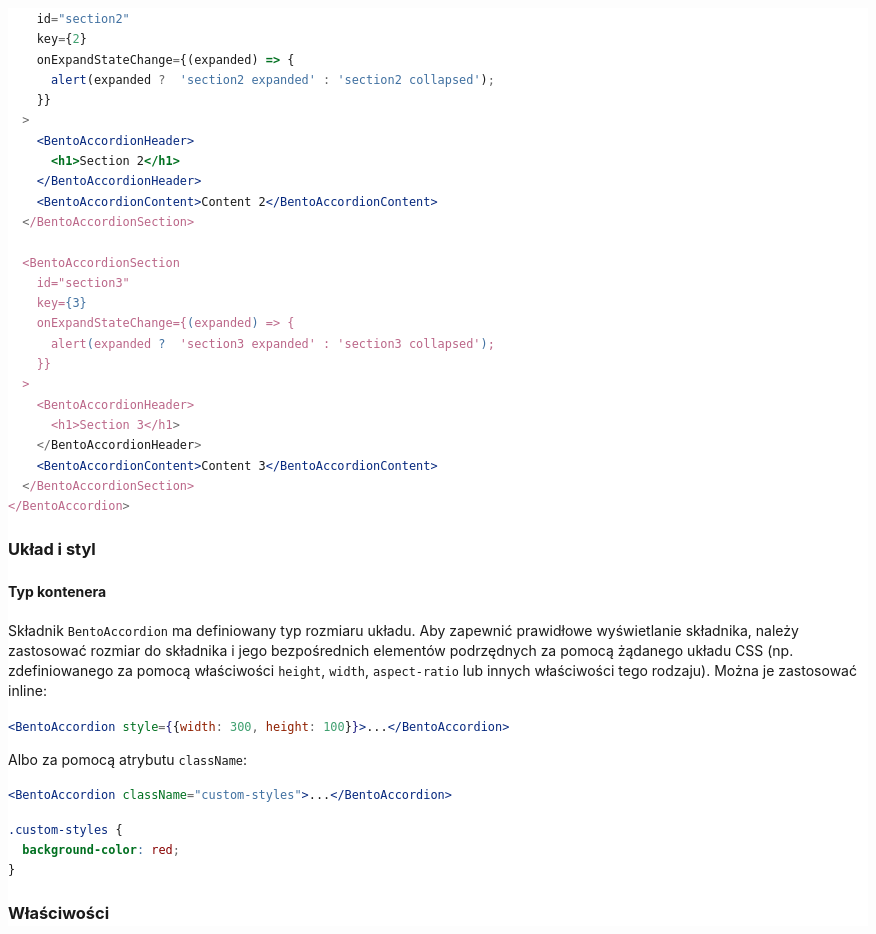 ```jsx
    id="section2"
    key={2}
    onExpandStateChange={(expanded) => {
      alert(expanded ?  'section2 expanded' : 'section2 collapsed');
    }}
  >
    <BentoAccordionHeader>
      <h1>Section 2</h1>
    </BentoAccordionHeader>
    <BentoAccordionContent>Content 2</BentoAccordionContent>
  </BentoAccordionSection>

  <BentoAccordionSection
    id="section3"
    key={3}
    onExpandStateChange={(expanded) => {
      alert(expanded ?  'section3 expanded' : 'section3 collapsed');
    }}
  >
    <BentoAccordionHeader>
      <h1>Section 3</h1>
    </BentoAccordionHeader>
    <BentoAccordionContent>Content 3</BentoAccordionContent>
  </BentoAccordionSection>
</BentoAccordion>
```

### Układ i styl

#### Typ kontenera

Składnik `BentoAccordion` ma definiowany typ rozmiaru układu. Aby zapewnić prawidłowe wyświetlanie składnika, należy zastosować rozmiar do składnika i jego bezpośrednich elementów podrzędnych za pomocą żądanego układu CSS (np. zdefiniowanego za pomocą właściwości `height`, `width`, `aspect-ratio` lub innych właściwości tego rodzaju). Można je zastosować inline:

```jsx
<BentoAccordion style={{width: 300, height: 100}}>...</BentoAccordion>
```

Albo za pomocą atrybutu `className`:

```jsx
<BentoAccordion className="custom-styles">...</BentoAccordion>
```

```css
.custom-styles {
  background-color: red;
}
```

### Właściwości
